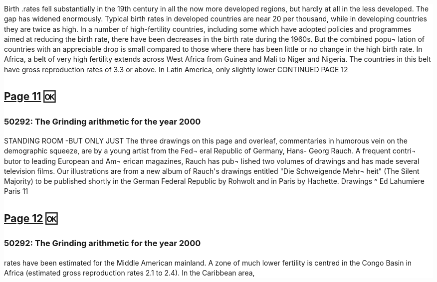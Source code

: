 Birth .rates fell substantially in the
19th century in all the now more
developed regions, but hardly at all in
the less developed. The gap has
widened enormously. Typical birth
rates in developed countries are near
20 per thousand, while in developing
countries they are twice as high.
In a number of high-fertility countries,
including some which have adopted
policies and programmes aimed at
reducing the birth rate, there have
been decreases in the birth rate during
the 1960s. But the combined popu¬
lation of countries with an appreciable
drop is small compared to those where
there has been little or no change in
the high birth rate.
In Africa, a belt of very high fertility
extends across West Africa from
Guinea and Mali to Niger and Nigeria.
The countries in this belt have gross
reproduction rates of 3.3 or above.
In Latin America, only slightly lower
CONTINUED PAGE 12
## [Page 11](https://demo.humlab.umu.se/courier/074873engo.pdf#page=11) 🆗
### 50292: The Grinding arithmetic for the year 2000
STANDING
ROOM
-BUT
ONLY JUST
The three drawings on this page and
overleaf, commentaries in humorous
vein on the demographic squeeze,
are by a young artist from the Fed¬
eral Republic of Germany, Hans-
Georg Rauch. A frequent contri¬
butor to leading European and Am¬
erican magazines, Rauch has pub¬
lished two volumes of drawings
and has made several television
films. Our illustrations are from a
new album of Rauch's drawings
entitled "Die Schweigende Mehr¬
heit" (The Silent Majority) to be
published shortly in the German
Federal Republic by Rohwolt and in
Paris by Hachette.
Drawings ^ Ed Lahumiere Paris
11
## [Page 12](https://demo.humlab.umu.se/courier/074873engo.pdf#page=12) 🆗
### 50292: The Grinding arithmetic for the year 2000
rates have been estimated for the
Middle American mainland.
A zone of much lower fertility is
centred in the Congo Basin in Africa
(estimated gross reproduction rates
2.1 to 2.4). In the Caribbean area,